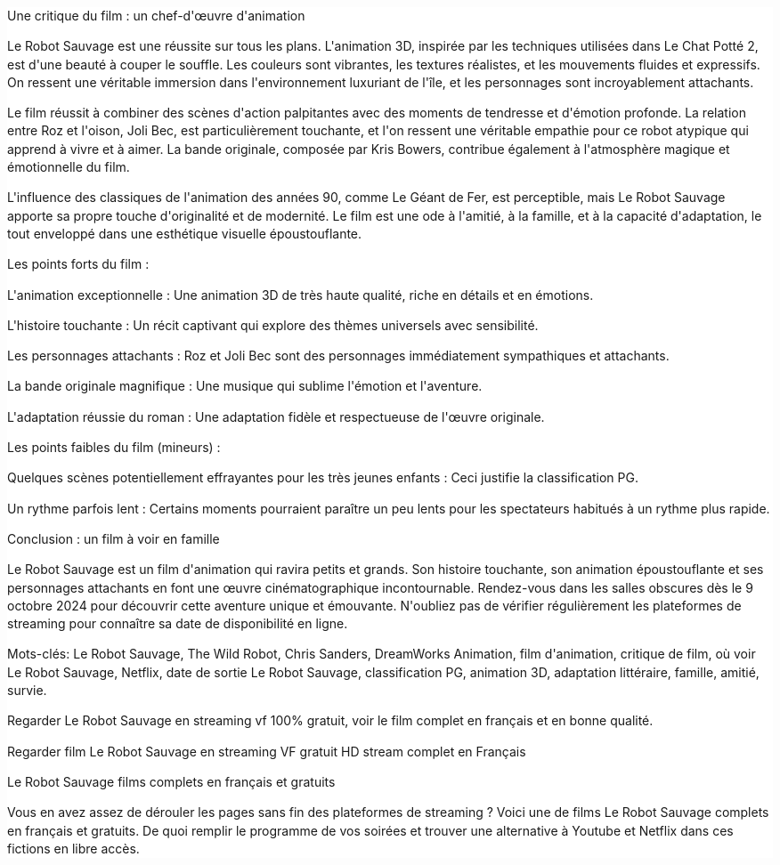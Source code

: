 Une critique du film : un chef-d'œuvre d'animation

Le Robot Sauvage est une réussite sur tous les plans. L'animation 3D, inspirée par les techniques utilisées dans Le Chat Potté 2, est d'une beauté à couper le souffle. Les couleurs sont vibrantes, les textures réalistes, et les mouvements fluides et expressifs. On ressent une véritable immersion dans l'environnement luxuriant de l'île, et les personnages sont incroyablement attachants.

Le film réussit à combiner des scènes d'action palpitantes avec des moments de tendresse et d'émotion profonde. La relation entre Roz et l'oison, Joli Bec, est particulièrement touchante, et l'on ressent une véritable empathie pour ce robot atypique qui apprend à vivre et à aimer. La bande originale, composée par Kris Bowers, contribue également à l'atmosphère magique et émotionnelle du film.

L'influence des classiques de l'animation des années 90, comme Le Géant de Fer, est perceptible, mais Le Robot Sauvage apporte sa propre touche d'originalité et de modernité. Le film est une ode à l'amitié, à la famille, et à la capacité d'adaptation, le tout enveloppé dans une esthétique visuelle époustouflante.

Les points forts du film :

L'animation exceptionnelle : Une animation 3D de très haute qualité, riche en détails et en émotions.

L'histoire touchante : Un récit captivant qui explore des thèmes universels avec sensibilité.

Les personnages attachants : Roz et Joli Bec sont des personnages immédiatement sympathiques et attachants.

La bande originale magnifique : Une musique qui sublime l'émotion et l'aventure.

L'adaptation réussie du roman : Une adaptation fidèle et respectueuse de l'œuvre originale.

Les points faibles du film (mineurs) :

Quelques scènes potentiellement effrayantes pour les très jeunes enfants : Ceci justifie la classification PG.

Un rythme parfois lent : Certains moments pourraient paraître un peu lents pour les spectateurs habitués à un rythme plus rapide.

Conclusion : un film à voir en famille

Le Robot Sauvage est un film d'animation qui ravira petits et grands. Son histoire touchante, son animation époustouflante et ses personnages attachants en font une œuvre cinématographique incontournable. Rendez-vous dans les salles obscures dès le 9 octobre 2024 pour découvrir cette aventure unique et émouvante. N'oubliez pas de vérifier régulièrement les plateformes de streaming pour connaître sa date de disponibilité en ligne.

Mots-clés: Le Robot Sauvage, The Wild Robot, Chris Sanders, DreamWorks Animation, film d'animation, critique de film, où voir Le Robot Sauvage, Netflix, date de sortie Le Robot Sauvage, classification PG, animation 3D, adaptation littéraire, famille, amitié, survie.



Regarder Le Robot Sauvage en streaming vf 100% gratuit, voir le film complet en français et en bonne qualité.

Regarder film Le Robot Sauvage en streaming VF gratuit HD stream complet en Français

Le Robot Sauvage films complets en français et gratuits

Vous en avez assez de dérouler les pages sans fin des plateformes de streaming ? Voici une de films Le Robot Sauvage complets en français et gratuits. De quoi remplir le programme de vos soirées et trouver une alternative à Youtube et Netflix dans ces fictions en libre accès.
